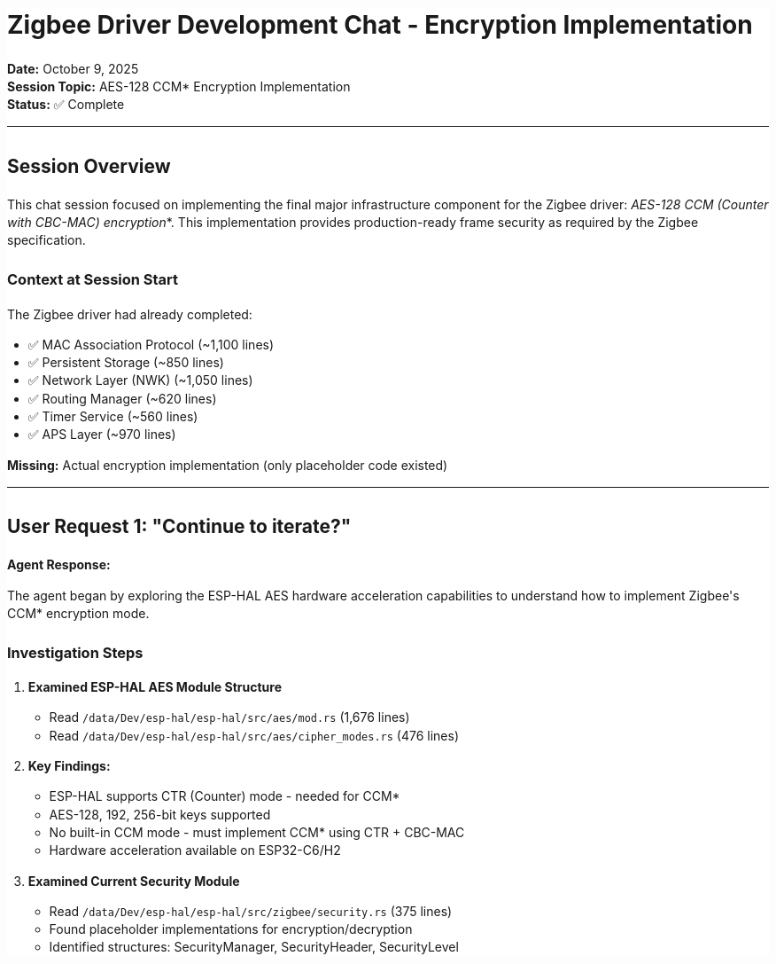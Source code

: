 # Zigbee Driver Development Chat - Encryption Implementation

**Date:** October 9, 2025  
**Session Topic:** AES-128 CCM* Encryption Implementation  
**Status:** ✅ Complete

---

## Session Overview

This chat session focused on implementing the final major infrastructure component for the Zigbee driver: **AES-128 CCM* (Counter with CBC-MAC) encryption**. This implementation provides production-ready frame security as required by the Zigbee specification.

### Context at Session Start

The Zigbee driver had already completed:
- ✅ MAC Association Protocol (~1,100 lines)
- ✅ Persistent Storage (~850 lines)
- ✅ Network Layer (NWK) (~1,050 lines)
- ✅ Routing Manager (~620 lines)
- ✅ Timer Service (~560 lines)
- ✅ APS Layer (~970 lines)

**Missing:** Actual encryption implementation (only placeholder code existed)

---

## User Request 1: "Continue to iterate?"

**Agent Response:**

The agent began by exploring the ESP-HAL AES hardware acceleration capabilities to understand how to implement Zigbee's CCM* encryption mode.

### Investigation Steps

1. **Examined ESP-HAL AES Module Structure**
   - Read `/data/Dev/esp-hal/esp-hal/src/aes/mod.rs` (1,676 lines)
   - Read `/data/Dev/esp-hal/esp-hal/src/aes/cipher_modes.rs` (476 lines)
   
2. **Key Findings:**
   - ESP-HAL supports CTR (Counter) mode - needed for CCM*
   - AES-128, 192, 256-bit keys supported
   - No built-in CCM mode - must implement CCM* using CTR + CBC-MAC
   - Hardware acceleration available on ESP32-C6/H2

3. **Examined Current Security Module**
   - Read `/data/Dev/esp-hal/esp-hal/src/zigbee/security.rs` (375 lines)
   - Found placeholder implementations for encryption/decryption
   - Identified structures: SecurityManager, SecurityHeader, SecurityLevel

